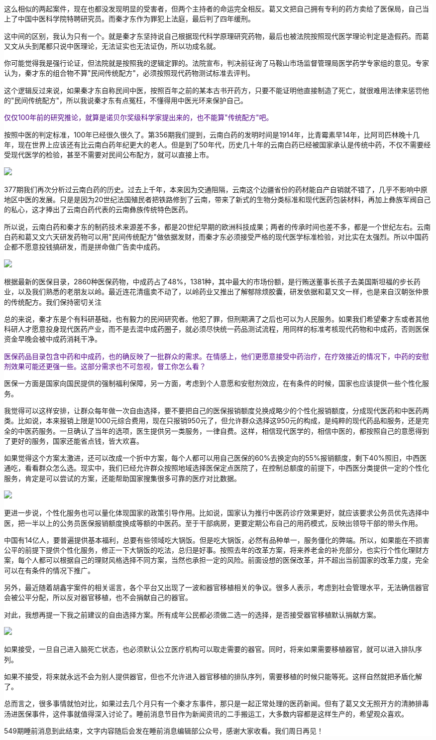 这么相似的两起案件，现在也都没发现明显的受害者，但两个主持者的命运完全相反。葛又文把自己拥有专利的药方卖给了医保局，自己当上了中国中医科学院特聘研究员。而秦才东作为罪犯上法庭，最后判了四年缓刑。

这中间的区别，我认为只有一个。就是秦才东坚持说自己根据现代科学原理研究药物，最后也被法院按照现代医学理论判定是造假药。而葛又文从头到尾都只说中医理论，无法证实也无法证伪，所以功成名就。

你可能觉得我是强行论证，但法院就是按照我的逻辑定罪的。法院宣布，判决前征询了马鞍山市场监督管理局医学药学专家组的意见。专家认为，秦才东的组合物不算"民间传统配方"，必须按照现代药物测试标准去评判。

这个逻辑反过来说，如果秦才东自称民间中医，按照百年之前的某本古书开药方，只要不能证明他直接制造了死亡，就很难用法律来惩罚他的"民间传统配方"，所以我说秦才东有点冤枉，不懂得用中医光环来保护自己。

<font color="indigo">仅仅100年前的研究推论，就算是诺贝尔奖级科学家提出来的，也不能算"传统配方"吧。</font>

按照中医的判定标准，100年已经很久很久了。第356期我们提到，云南白药的发明时间是1914年，比青霉素早14年，比阿司匹林晚十几年，现在世界上应该还有比云南白药年纪更大的老人。但是到了50年代，历史几十年的云南白药已经被国家承认是传统中药，不仅不需要经受现代医学的检验，甚至不需要对民间公布配方，就可以直接上市。

![](https://img.bedtime.news/2023/02/11/63e7011923286.jpg)

377期我们再次分析过云南白药的历史。过去上千年，本来因为交通阻隔，云南这个边疆省份的药材能自产自销就不错了，几乎不影响中原地区中医的发展。只是是因为20世纪法国殖民者把铁路修到了云南，带来了新式的生物分类标准和现代医药包装材料，再加上彝族军阀自己的私心，这才捧出了云南白药代表的云南彝族传统特色医药。

所以说，云南白药和秦才东的制药技术来源差不多，都是20世纪早期的欧洲科技成果；两者的传承时间也差不多，都是一个世纪左右。云南白药和葛又文六天研发药物可以用"民间传统配方"做依据发财，而秦才东必须接受严格的现代医学标准检验，对比实在太强烈。所以中国药企都不愿意投钱搞研发，而是拼命做广告卖中成药。

![](https://img.bedtime.news/2023/02/11/63e7011bad469.png)

根据最新的医保目录，2860种医保药物，中成药占了48%，1381种，其中最大的市场份额，是行贿送董事长孩子去美国斯坦福的步长药业，以及我们熟悉的老朋友以岭。最近连花清瘟卖不动了，以岭药业又推出了解郁除烦胶囊，研发依据和葛又文一样，也是来自汉朝张仲景的传统配方。我们保持密切关注

总的来说，秦才东是个有科研基础，也有毅力的民间研究者。他犯了罪，但刑期满了之后也可以为人民服务。如果我们希望秦才东或者其他科研人才愿意投身现代医药产业，而不是去混中成药圈子，就必须尽快统一药品测试流程，用同样的标准考核现代药物和中成药，否则医保资金早晚会被中成药消耗干净。

<font color="indigo">医保药品目录包含中药和中成药，也的确反映了一批群众的需求。在情感上，他们更愿意接受中药治疗，在疗效接近的情况下，中药的安慰剂效果可能还更强一些。这部分需求也不可忽视，督工你怎么看？</font>

医保一方面是国家向国民提供的强制福利保障，另一方面，考虑到个人意愿和安慰剂效应，在有条件的时候，国家也应该提供一些个性化服务。

我觉得可以这样安排，让群众每年做一次自由选择，要不要把自己的医保报销额度兑换成略少的个性化报销额度，分成现代医药和中医药两类。比如说，本来报销上限是1000元综合费用，现在只报销950元了，但允许群众选择这950元的构成，是纯粹的现代药品和服务，还是完全的中医药服务。一旦确认了当年的选项，医生提供另一类服务，一律自费。这样，相信现代医学的，相信中医的，都按照自己的意愿得到了更好的服务，国家还能省点钱，皆大欢喜。

如果觉得这个方案太激进，还可以改成一个折中方案，每个人都可以用自己医保的60%去换定向的55%报销额度，剩下40%照旧，中西医通吃，看看群众怎么选。现实中，我们已经允许群众按照地域选择医保定点医院了，在控制总额度的前提下，中西医分类提供一定的个性化服务，肯定是可以尝试的方案，还能帮助国家搜集很多可靠的医疗对比数据。

![](https://img.bedtime.news/2023/02/11/63e7011e96e88.jpg)

更进一步说，个性化服务也可以量化体现国家的政策引导作用。比如说，国家认为推行中医药诊疗效果更好，就应该要求公务员优先选择中医，把一半以上的公务员医保报销额度换成等额的中医药。至于干部病房，更要定期公布自己的用药模式，反映出领导干部的带头作用。

中国有14亿人，要普遍提供基本福利，总要有些领域吃大锅饭。但是吃大锅饭，必然有品种单一，服务僵化的弊端。所以，如果能在不损害公平的前提下提供个性化服务，修正一下大锅饭的吃法，总归是好事。按照去年的改革方案，将来养老金的补充部分，也实行个性化理财方案，每个人都可以根据自己的理财风格选择不同方案，当然也承担一定的风险。前面设想的医保改革，并不超出当前国家的改革力度，完全可以在有条件的情况下推广。

另外，最近随着胡鑫宇案件的相关谣言，各个平台又出现了一波和器官移植相关的争议。很多人表示，考虑到社会管理水平，无法确信器官会被公平分配，所以反对器官移植，也不会捐献自己的器官。

对此，我想再提一下我之前建议的自由选择方案。所有成年公民都必须做二选一的选择，是否接受器官移植默认捐献方案。

![](https://img.bedtime.news/2023/02/11/63e70122c20e5.png)

如果接受，一旦自己进入脑死亡状态，也必须默认公立医疗机构可以取走需要的器官。同时，将来如果需要移植器官，就可以进入排队序列。

如果不接受，将来就永远不会为别人提供器官，但也不允许进入器官移植的排队序列，需要移植的时候只能等死。这样自然就把矛盾化解了。

总而言之，很多事情就怕对比，如果过去几个月只有一个秦才东事件，那只是一起正常处理的医药新闻。但有了葛又文无照开方的清肺排毒汤进医保事件，这件事就值得深入讨论了。睡前消息节目作为新闻资讯的二手搬运工，大多数内容都是这样生产的，希望观众喜欢。

549期睡前消息到此结束，文字内容随后会发在睡前消息编辑部公众号，感谢大家收看。我们周日再见！
